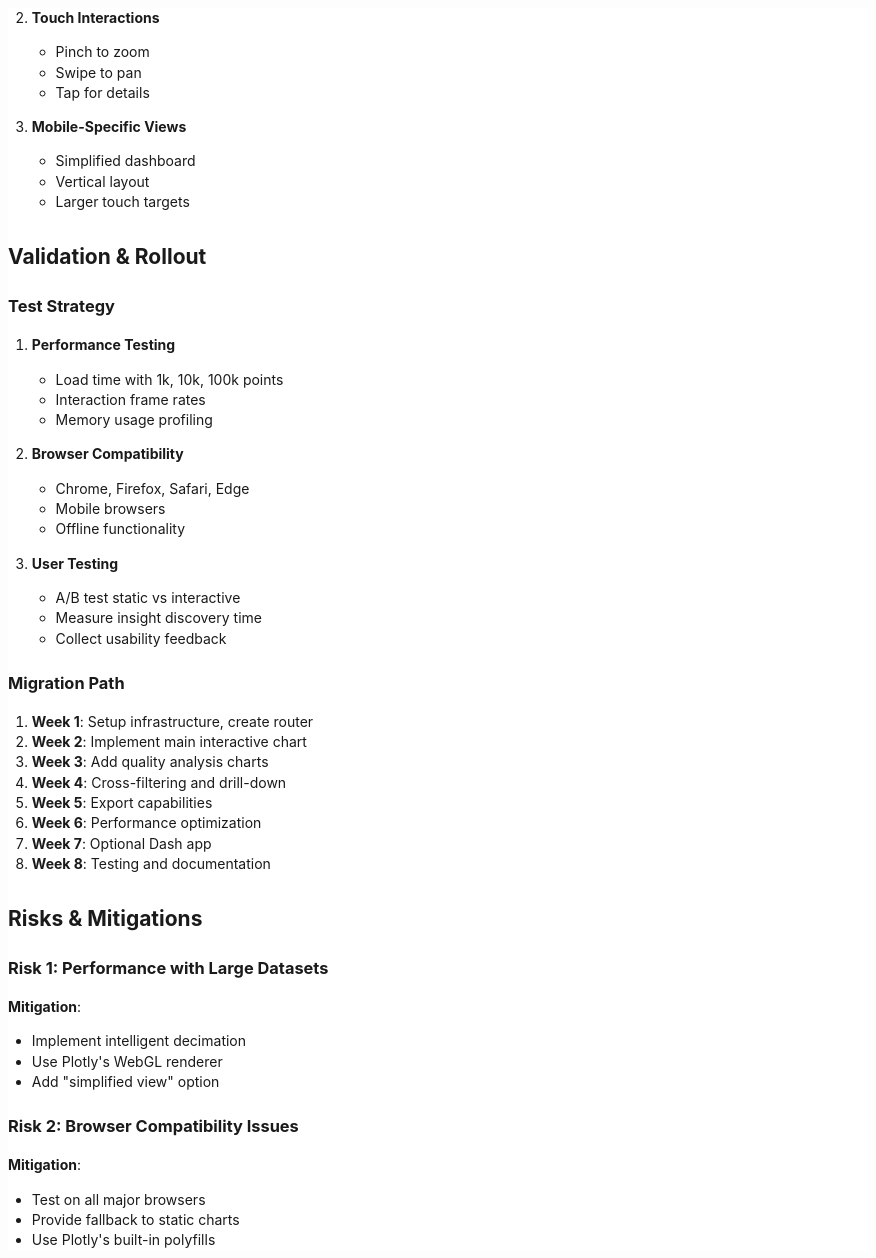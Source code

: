 2. **Touch Interactions**
   - Pinch to zoom
   - Swipe to pan
   - Tap for details

3. **Mobile-Specific Views**
   - Simplified dashboard
   - Vertical layout
   - Larger touch targets

## Validation & Rollout

### Test Strategy
1. **Performance Testing**
   - Load time with 1k, 10k, 100k points
   - Interaction frame rates
   - Memory usage profiling

2. **Browser Compatibility**
   - Chrome, Firefox, Safari, Edge
   - Mobile browsers
   - Offline functionality

3. **User Testing**
   - A/B test static vs interactive
   - Measure insight discovery time
   - Collect usability feedback

### Migration Path
1. **Week 1**: Setup infrastructure, create router
2. **Week 2**: Implement main interactive chart
3. **Week 3**: Add quality analysis charts
4. **Week 4**: Cross-filtering and drill-down
5. **Week 5**: Export capabilities
6. **Week 6**: Performance optimization
7. **Week 7**: Optional Dash app
8. **Week 8**: Testing and documentation

## Risks & Mitigations

### Risk 1: Performance with Large Datasets
**Mitigation**: 
- Implement intelligent decimation
- Use Plotly's WebGL renderer
- Add "simplified view" option

### Risk 2: Browser Compatibility Issues
**Mitigation**:
- Test on all major browsers
- Provide fallback to static charts
- Use Plotly's built-in polyfills

